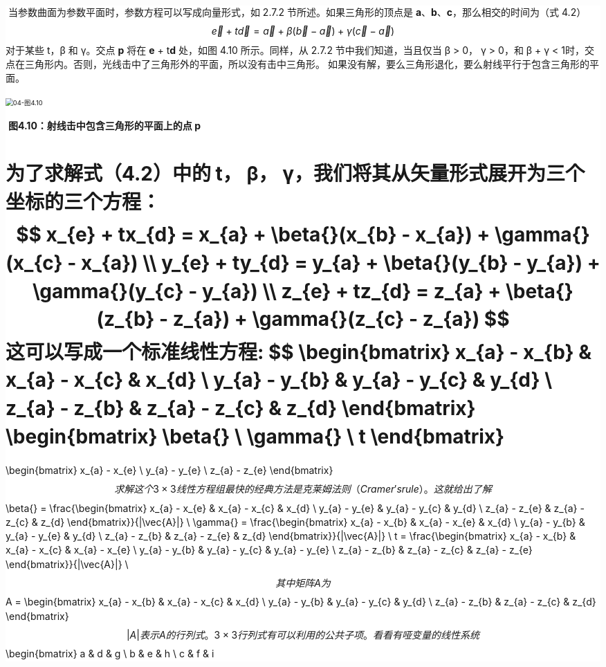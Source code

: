 ​		当参数曲面为参数平面时，参数方程可以写成向量形式，如 2.7.2 节所述。如果三角形的顶点是 **a**、**b**、**c**，那么相交的时间为（式 4.2）
$$
\vec{e} + t\vec{d} = \vec{a} + \beta{}(\vec{b} - \vec{a}) + \gamma(\vec{c} - \vec{a})
$$
对于某些 t，β 和 γ。交点 **p** 将在 **e** + t**d** 处，如图 4.10 所示。同样，从 2.7.2 节中我们知道，当且仅当 β > 0， γ > 0，和 β + γ < 1时，交点在三角形内。否则，光线击中了三角形外的平面，所以没有击中三角形。 如果没有解，要么三角形退化，要么射线平行于包含三角形的平面。

<img src="Image/04/04-图4.10.png" alt="04-图4.10" style="zoom:67%;" />

​																										**图4.10：射线击中包含三角形的平面上的点 p**

​		为了求解式（4.2）中的 t， β， γ，我们将其从矢量形式展开为三个坐标的三个方程：
$$
x_{e} + tx_{d} = x_{a} + \beta{}(x_{b} - x_{a}) + \gamma{}(x_{c} - x_{a})		\\
y_{e} + ty_{d} = y_{a} + \beta{}(y_{b} - y_{a}) + \gamma{}(y_{c} - y_{a})		\\
z_{e} + tz_{d} = z_{a} + \beta{}(z_{b} - z_{a}) + \gamma{}(z_{c} - z_{a})
$$
这可以写成一个标准线性方程:
$$
\begin{bmatrix}
x_{a} - x_{b} & x_{a} - x_{c} & x_{d} \\ 
y_{a} - y_{b} & y_{a} - y_{c} & y_{d} \\ 
z_{a} - z_{b} & z_{a} - z_{c} & z_{d}
\end{bmatrix}
\begin{bmatrix}
\beta{} \\ \gamma{} \\ t
\end{bmatrix}
=
\begin{bmatrix}
x_{a} - x_{e} \\ y_{a} - y_{e} \\ z_{a} - z_{e}
\end{bmatrix}
$$
求解这个3 × 3线性方程组最快的经典方法是克莱姆法则（Cramer's rule）。这就给出了解
$$
\beta{} = \frac{\begin{bmatrix} 
x_{a} - x_{e} & x_{a} - x_{c} & x_{d} \\ 
y_{a} - y_{e} & y_{a} - y_{c} & y_{d} \\ 
z_{a} - z_{e} & z_{a} - z_{c} & z_{d}
\end{bmatrix}}{|\vec{A}|}		\\
\gamma{} = \frac{\begin{bmatrix} 
x_{a} - x_{b} & x_{a} - x_{e} & x_{d} \\ 
y_{a} - y_{b} & y_{a} - y_{e} & y_{d} \\ 
z_{a} - z_{b} & z_{a} - z_{e} & z_{d}
\end{bmatrix}}{|\vec{A}|}		\\
t = \frac{\begin{bmatrix} 
x_{a} - x_{b} & x_{a} - x_{c} & x_{a} - x_{e} \\ 
y_{a} - y_{b} & y_{a} - y_{c} & y_{a} - y_{e} \\ 
z_{a} - z_{b} & z_{a} - z_{c} & z_{a} - z_{e}
\end{bmatrix}}{|\vec{A}|}		\\
$$
其中矩阵 A 为
$$
A = \begin{bmatrix}
x_{a} - x_{b} & x_{a} - x_{c} & x_{d} \\ 
y_{a} - y_{b} & y_{a} - y_{c} & y_{d} \\ 
z_{a} - z_{b} & z_{a} - z_{c} & z_{d}
\end{bmatrix}
$$
|A| 表示 A 的行列式。3 × 3 行列式有可以利用的公共子项。看看有哑变量的线性系统
$$
\begin{bmatrix}
a & d & g \\
b & e & h \\
c & f & i